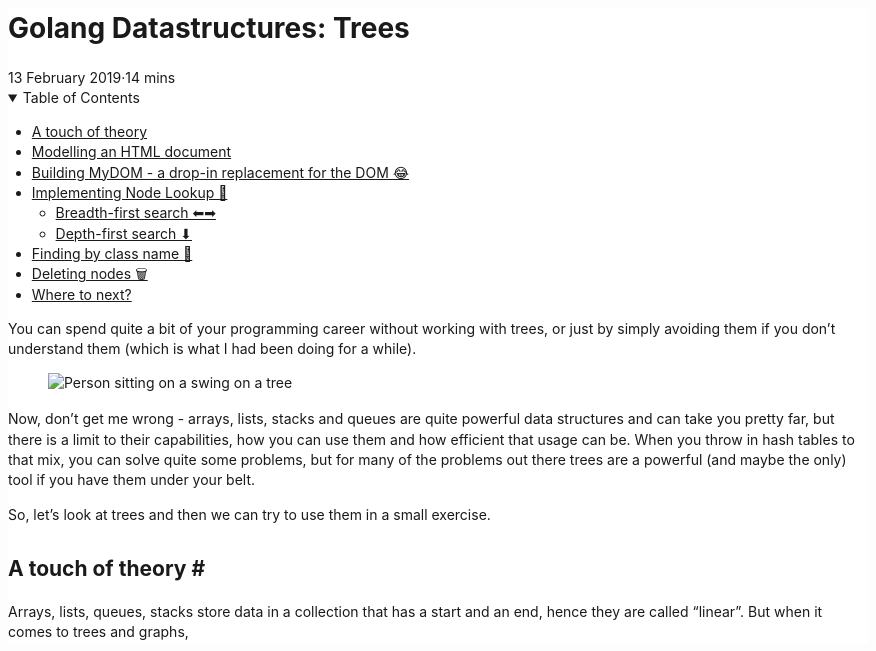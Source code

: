 <h1 class="mt-0 text-4xl font-extrabold text-neutral-900 dark:text-neutral">
Golang Datastructures: Trees
</h1>
<div class="mt-8 mb-12 text-base text-neutral-500 dark:text-neutral-400">
<div class="flex flex-row flex-wrap items-center">
<time datetime="2019-02-13 00:00:00 &#43;0000 UTC">13 February 2019</time><span class="px-2 text-primary-500">&middot;</span><span title="Reading time">14 mins</span>
</div>
</div>
</header>
<section class="flex flex-col max-w-full mt-0 prose lg:flex-row dark:prose-invert">
<div class="order-first px-0 lg:max-w-xs ltr:lg:pl-8 rtl:lg:pr-8 lg:order-last">
<div class="ltr:pl-5 rtl:pr-5 toc lg:sticky lg:top-10">
<details open class="mt-0 overflow-hidden rounded-lg rtl:pr-5 ltr:pl-5 ltr:-ml-5 rtl:-mr-5 lg:mt-3">
<summary class="block py-1 text-lg font-semibold cursor-pointer rtl:pr-5 ltr:pl-5 ltr:-ml-5 rtl:-mr-5 text-neutral-800 dark:text-neutral-100 lg:hidden bg-neutral-100 dark:bg-neutral-700">
Table of Contents
</summary>
<div class="py-2 border-dotted ltr:border-l rtl:border-r rtl:pr-5 ltr:pl-5 ltr:-ml-5 rtl:-mr-5 border-neutral-300 dark:border-neutral-600">
<nav id="TableOfContents">
<ul>
<li><a href="#a-touch-of-theory">A touch of theory</a></li>
<li><a href="#modelling-an-html-document">Modelling an HTML document</a></li>
<li><a href="#building-mydom---a-drop-in-replacement-for-the-dom-">Building MyDOM - a drop-in replacement for the DOM 😂</a></li>
<li><a href="#implementing-node-lookup-">Implementing Node Lookup 🔎</a>
<ul>
<li><a href="#breadth-first-search-">Breadth-first search ⬅➡</a></li>
<li><a href="#depth-first-search-">Depth-first search ⬇</a></li>
</ul>
</li>
<li><a href="#finding-by-class-name-">Finding by class name 🔎</a></li>
<li><a href="#deleting-nodes-">Deleting nodes 🗑</a></li>
<li><a href="#where-to-next">Where to next?</a></li>
</ul>
</nav>
</div>
</details>
</div>
</div>
<div class="min-w-0 min-h-0 max-w-prose">
<p>You can spend quite a bit of your programming career without working with trees,
or just by simply avoiding them if you don’t understand them (which is what I
had been doing for a while).</p>
<figure class="imagecaption">
<img class="caption" src="/golang-datastructures-trees/tree_swing.png" caption="" alt="Person sitting on a swing on a tree">
<span class="caption-text" style="font-size: 0.75em;display: table;margin: 0 auto 1.5em;"></span>
</figure>
<p>Now, don&rsquo;t get me wrong - arrays, lists, stacks and queues are quite powerful
data structures and can take you pretty far, but there is a limit to their
capabilities, how you can use them and how efficient that usage can be. When you
throw in hash tables to that mix, you can solve quite some problems, but for
many of the problems out there trees are a powerful (and maybe the only) tool
if you have them under your belt.</p>
<p>So, let&rsquo;s look at trees and then we can try to use them in a small exercise.</p>
<h2 id="a-touch-of-theory" class="relative group">A touch of theory <span class="absolute top-0 w-6 transition-opacity opacity-0 ltr:-left-6 rtl:-right-6 not-prose group-hover:opacity-100"><a class="group-hover:text-primary-300 dark:group-hover:text-neutral-700" style="text-decoration-line: none !important;" href="#a-touch-of-theory" aria-label="Anchor">#</a></span></h2>
<p>Arrays, lists, queues, stacks store data in a collection that has a start and an
end, hence they are called &ldquo;linear&rdquo;. But when it comes to trees and graphs,